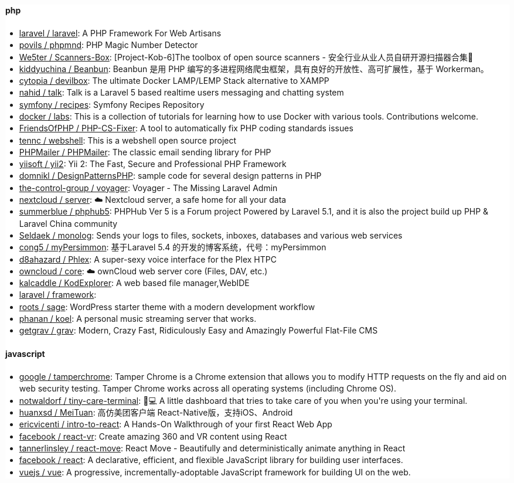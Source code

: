 #### php
* [laravel / laravel](https://github.com/laravel/laravel): A PHP Framework For Web Artisans
* [povils / phpmnd](https://github.com/povils/phpmnd): PHP Magic Number Detector
* [We5ter / Scanners-Box](https://github.com/We5ter/Scanners-Box): [Project-Kob-6]The toolbox of open source scanners - 安全行业从业人员自研开源扫描器合集👻
* [kiddyuchina / Beanbun](https://github.com/kiddyuchina/Beanbun): Beanbun 是用 PHP 编写的多进程网络爬虫框架，具有良好的开放性、高可扩展性，基于 Workerman。
* [cytopia / devilbox](https://github.com/cytopia/devilbox): The ultimate Docker LAMP/LEMP Stack alternative to XAMPP
* [nahid / talk](https://github.com/nahid/talk): Talk is a Laravel 5 based realtime users messaging and chatting system
* [symfony / recipes](https://github.com/symfony/recipes): Symfony Recipes Repository
* [docker / labs](https://github.com/docker/labs): This is a collection of tutorials for learning how to use Docker with various tools. Contributions welcome.
* [FriendsOfPHP / PHP-CS-Fixer](https://github.com/FriendsOfPHP/PHP-CS-Fixer): A tool to automatically fix PHP coding standards issues
* [tennc / webshell](https://github.com/tennc/webshell): This is a webshell open source project
* [PHPMailer / PHPMailer](https://github.com/PHPMailer/PHPMailer): The classic email sending library for PHP
* [yiisoft / yii2](https://github.com/yiisoft/yii2): Yii 2: The Fast, Secure and Professional PHP Framework
* [domnikl / DesignPatternsPHP](https://github.com/domnikl/DesignPatternsPHP): sample code for several design patterns in PHP
* [the-control-group / voyager](https://github.com/the-control-group/voyager): Voyager - The Missing Laravel Admin
* [nextcloud / server](https://github.com/nextcloud/server): ☁️ Nextcloud server, a safe home for all your data
* [summerblue / phphub5](https://github.com/summerblue/phphub5): PHPHub Ver 5 is a Forum project Powered by Laravel 5.1, and it is also the project build up PHP & Laravel China community
* [Seldaek / monolog](https://github.com/Seldaek/monolog): Sends your logs to files, sockets, inboxes, databases and various web services
* [cong5 / myPersimmon](https://github.com/cong5/myPersimmon): 基于Laravel 5.4 的开发的博客系统，代号：myPersimmon
* [d8ahazard / Phlex](https://github.com/d8ahazard/Phlex): A super-sexy voice interface for the Plex HTPC
* [owncloud / core](https://github.com/owncloud/core): ☁️ ownCloud web server core (Files, DAV, etc.)
* [kalcaddle / KodExplorer](https://github.com/kalcaddle/KodExplorer): A web based file manager,WebIDE
* [laravel / framework](https://github.com/laravel/framework): 
* [roots / sage](https://github.com/roots/sage): WordPress starter theme with a modern development workflow
* [phanan / koel](https://github.com/phanan/koel): A personal music streaming server that works.
* [getgrav / grav](https://github.com/getgrav/grav): Modern, Crazy Fast, Ridiculously Easy and Amazingly Powerful Flat-File CMS

#### javascript
* [google / tamperchrome](https://github.com/google/tamperchrome): Tamper Chrome is a Chrome extension that allows you to modify HTTP requests on the fly and aid on web security testing. Tamper Chrome works across all operating systems (including Chrome OS).
* [notwaldorf / tiny-care-terminal](https://github.com/notwaldorf/tiny-care-terminal): 💖💻 A little dashboard that tries to take care of you when you're using your terminal.
* [huanxsd / MeiTuan](https://github.com/huanxsd/MeiTuan): 高仿美团客户端 React-Native版，支持iOS、Android
* [ericvicenti / intro-to-react](https://github.com/ericvicenti/intro-to-react): A Hands-On Walkthrough of your first React Web App
* [facebook / react-vr](https://github.com/facebook/react-vr): Create amazing 360 and VR content using React
* [tannerlinsley / react-move](https://github.com/tannerlinsley/react-move): React Move - Beautifully and deterministically animate anything in React
* [facebook / react](https://github.com/facebook/react): A declarative, efficient, and flexible JavaScript library for building user interfaces.
* [vuejs / vue](https://github.com/vuejs/vue): A progressive, incrementally-adoptable JavaScript framework for building UI on the web.